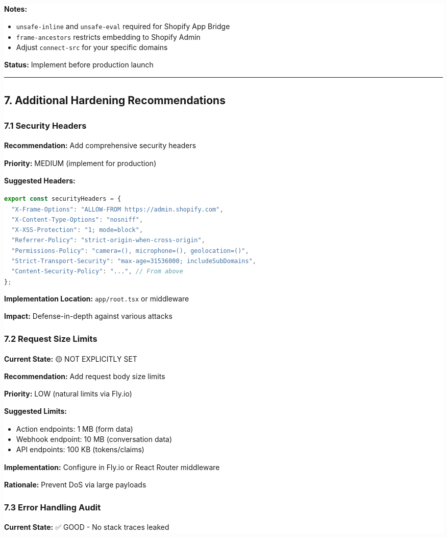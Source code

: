 **Notes:**

- `unsafe-inline` and `unsafe-eval` required for Shopify App Bridge
- `frame-ancestors` restricts embedding to Shopify Admin
- Adjust `connect-src` for your specific domains

**Status:** Implement before production launch

---

## 7. Additional Hardening Recommendations

### 7.1 Security Headers

**Recommendation:** Add comprehensive security headers

**Priority:** MEDIUM (implement for production)

**Suggested Headers:**

```typescript
export const securityHeaders = {
  "X-Frame-Options": "ALLOW-FROM https://admin.shopify.com",
  "X-Content-Type-Options": "nosniff",
  "X-XSS-Protection": "1; mode=block",
  "Referrer-Policy": "strict-origin-when-cross-origin",
  "Permissions-Policy": "camera=(), microphone=(), geolocation=()",
  "Strict-Transport-Security": "max-age=31536000; includeSubDomains",
  "Content-Security-Policy": "...", // From above
};
```

**Implementation Location:** `app/root.tsx` or middleware

**Impact:** Defense-in-depth against various attacks

### 7.2 Request Size Limits

**Current State:** 🟡 NOT EXPLICITLY SET

**Recommendation:** Add request body size limits

**Priority:** LOW (natural limits via Fly.io)

**Suggested Limits:**

- Action endpoints: 1 MB (form data)
- Webhook endpoint: 10 MB (conversation data)
- API endpoints: 100 KB (tokens/claims)

**Implementation:** Configure in Fly.io or React Router middleware

**Rationale:** Prevent DoS via large payloads

### 7.3 Error Handling Audit

**Current State:** ✅ GOOD - No stack traces leaked
